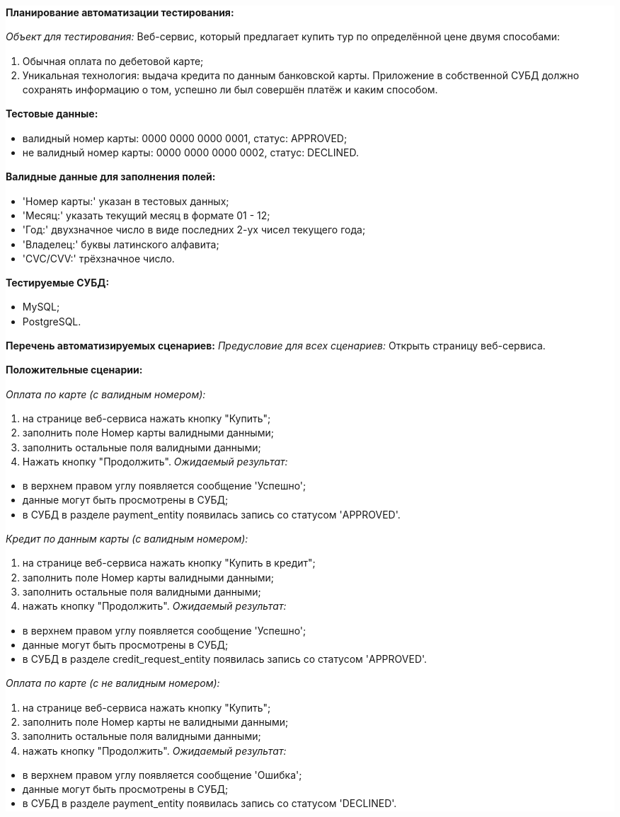 **Планирование автоматизации тестирования:**

*Объект для тестирования:*
Веб-сервис, который предлагает купить тур по определённой цене двумя способами:
1. Обычная оплата по дебетовой карте;
2. Уникальная технология: выдача кредита по данным банковской карты. Приложение в собственной СУБД должно сохранять информацию о том, успешно ли был совершён платёж и каким способом.

**Тестовые данные:**
- валидный номер карты: 0000 0000 0000 0001, статус: APPROVED;
- не валидный номер карты: 0000 0000 0000 0002, статус: DECLINED.

**Валидные данные для заполнения полей:**
- 'Номер карты:' указан в тестовых данных;
- 'Месяц:' указать текущий месяц в формате 01 - 12;
- 'Год:' двухзначное число в виде последних 2-ух чисел текущего года;
- 'Владелец:' буквы латинского алфавита;
- 'CVC/CVV:' трёхзначное число.

**Тестируемые СУБД:**
- MySQL;
- PostgreSQL.

**Перечень автоматизируемых сценариев:**
*Предусловие для всех сценариев:* 
Открыть страницу веб-сервиса.

**Положительные сценарии:**

*Оплата по карте (с валидным номером):*
1. на странице веб-сервиса нажать кнопку "Купить";
2. заполнить поле Номер карты валидными данными;
3. заполнить остальные поля валидными данными;
4. Нажать кнопку "Продолжить".
*Ожидаемый результат:*
- в верхнем правом углу появляется сообщение 'Успешно';
- данные могут быть просмотрены в СУБД;
- в СУБД в разделе payment_entity появилась запись со статусом 'APPROVED'.

*Кредит по данным карты (с валидным номером):*
1. на странице веб-сервиса нажать кнопку "Купить в кредит";
2. заполнить поле Номер карты валидными данными;
3. заполнить остальные поля валидными данными;
4. нажать кнопку "Продолжить".
*Ожидаемый результат:*
- в верхнем правом углу появляется сообщение 'Успешно';
- данные могут быть просмотрены в СУБД;
- в СУБД в разделе credit_request_entity появилась запись со статусом 'APPROVED'.

*Оплата по карте (с не валидным номером):*
1. на странице веб-сервиса нажать кнопку "Купить";
2. заполнить поле Номер карты не валидными данными;
3. заполнить остальные поля валидными данными;
4. нажать кнопку "Продолжить".
*Ожидаемый результат:*
- в верхнем правом углу появляется сообщение 'Ошибка';
- данные могут быть просмотрены в СУБД;
- в СУБД в разделе payment_entity появилась запись со статусом 'DECLINED'.
